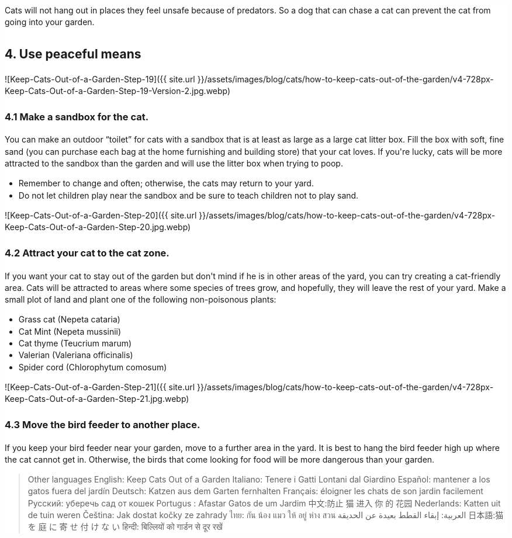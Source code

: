 Cats will not hang out in places they feel unsafe because of predators. So a dog that can chase a cat can prevent the cat from going into your garden.

## 4. Use peaceful means

![Keep-Cats-Out-of-a-Garden-Step-19]({{ site.url }}/assets/images/blog/cats/how-to-keep-cats-out-of-the-garden/v4-728px-Keep-Cats-Out-of-a-Garden-Step-19-Version-2.jpg.webp)

### 4.1 Make a sandbox for the cat. 

You can make an outdoor “toilet” for cats with a sandbox that is at least as large as a large cat litter box. Fill the box with soft, fine sand (you can purchase each bag at the home furnishing and building store) that your cat loves. If you're lucky, cats will be more attracted to the sandbox than the garden and will use the litter box when trying to poop.
- Remember to change and often; otherwise, the cats may return to your yard.
- Do not let children play near the sandbox and be sure to teach children not to play sand.

![Keep-Cats-Out-of-a-Garden-Step-20]({{ site.url }}/assets/images/blog/cats/how-to-keep-cats-out-of-the-garden/v4-728px-Keep-Cats-Out-of-a-Garden-Step-20.jpg.webp)

### 4.2 Attract your cat to the cat zone. 

If you want your cat to stay out of the garden but don't mind if he is in other areas of the yard, you can try creating a cat-friendly area. Cats will be attracted to areas where some species of trees grow, and hopefully, they will leave the rest of your yard. Make a small plot of land and plant one of the following non-poisonous plants: 
- Grass cat (Nepeta cataria)
- Cat Mint (Nepeta mussinii)
- Cat thyme (Teucrium marum)
- Valerian (Valeriana officinalis)
- Spider cord (Chlorophytum comosum)

![Keep-Cats-Out-of-a-Garden-Step-21]({{ site.url }}/assets/images/blog/cats/how-to-keep-cats-out-of-the-garden/v4-728px-Keep-Cats-Out-of-a-Garden-Step-21.jpg.webp)

### 4.3 Move the bird feeder to another place. 

If you keep your bird feeder near your garden, move to a further area in the yard. It is best to hang the bird feeder high up where the cat cannot get in. Otherwise, the birds that come looking for food will be more dangerous than your garden.

> Other languages
> English: Keep Cats Out of a Garden Italiano: Tenere i Gatti Lontani dal Giardino Español: mantener a los gatos fuera del jardín Deutsch: Katzen aus dem Garten fernhalten Français: éloigner les chats de son jardin facilement Русский: уберечь сад от кошек Portugus : Afastar Gatos de um Jardim 中文:防止 猫 进入 你 的 花园 Nederlands: Katten uit de tuin weren Čeština: Jak dostat kočky ze zahrady ไทย: กัน น้อง แมว ให้ อยู่ ห่าง สวน العربية: إبقاء القطط بعيدة عن الحديقة 日本語:猫 を 庭 に 寄 せ 付 け な い हिन्दी: बिल्लियों को गार्डन से दूर रखें
